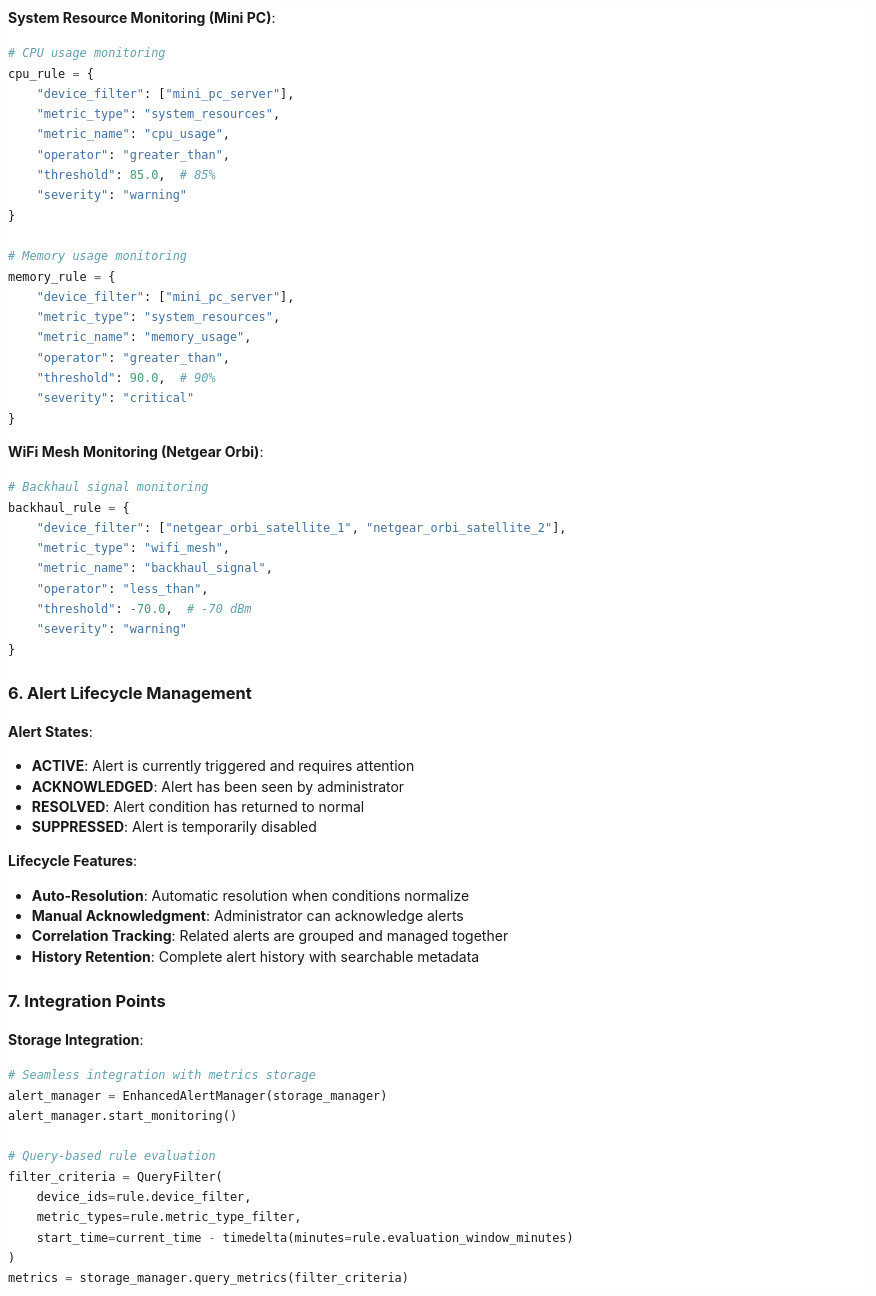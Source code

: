 **System Resource Monitoring (Mini PC)**:
```python
# CPU usage monitoring
cpu_rule = {
    "device_filter": ["mini_pc_server"],
    "metric_type": "system_resources",
    "metric_name": "cpu_usage",
    "operator": "greater_than",
    "threshold": 85.0,  # 85%
    "severity": "warning"
}

# Memory usage monitoring
memory_rule = {
    "device_filter": ["mini_pc_server"],
    "metric_type": "system_resources", 
    "metric_name": "memory_usage",
    "operator": "greater_than",
    "threshold": 90.0,  # 90%
    "severity": "critical"
}
```

**WiFi Mesh Monitoring (Netgear Orbi)**:
```python
# Backhaul signal monitoring
backhaul_rule = {
    "device_filter": ["netgear_orbi_satellite_1", "netgear_orbi_satellite_2"],
    "metric_type": "wifi_mesh",
    "metric_name": "backhaul_signal",
    "operator": "less_than",
    "threshold": -70.0,  # -70 dBm
    "severity": "warning"
}
```

### 6. Alert Lifecycle Management

**Alert States**:
- **ACTIVE**: Alert is currently triggered and requires attention
- **ACKNOWLEDGED**: Alert has been seen by administrator
- **RESOLVED**: Alert condition has returned to normal
- **SUPPRESSED**: Alert is temporarily disabled

**Lifecycle Features**:
- **Auto-Resolution**: Automatic resolution when conditions normalize
- **Manual Acknowledgment**: Administrator can acknowledge alerts
- **Correlation Tracking**: Related alerts are grouped and managed together
- **History Retention**: Complete alert history with searchable metadata

### 7. Integration Points

**Storage Integration**:
```python
# Seamless integration with metrics storage
alert_manager = EnhancedAlertManager(storage_manager)
alert_manager.start_monitoring()

# Query-based rule evaluation
filter_criteria = QueryFilter(
    device_ids=rule.device_filter,
    metric_types=rule.metric_type_filter,
    start_time=current_time - timedelta(minutes=rule.evaluation_window_minutes)
)
metrics = storage_manager.query_metrics(filter_criteria)
```